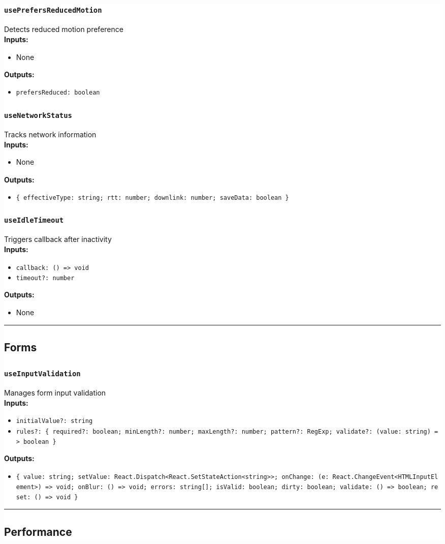### `usePrefersReducedMotion`

Detects reduced motion preference  
**Inputs:**

- None

**Outputs:**

- `prefersReduced: boolean`

### `useNetworkStatus`

Tracks network information  
**Inputs:**

- None

**Outputs:**

- `{ effectiveType: string; rtt: number; downlink: number; saveData: boolean }`

### `useIdleTimeout`

Triggers callback after inactivity  
**Inputs:**

- `callback: () => void`
- `timeout?: number`

**Outputs:**

- None

---

## Forms

### `useInputValidation`

Manages form input validation  
**Inputs:**

- `initialValue?: string`
- `rules?: { required?: boolean; minLength?: number; maxLength?: number; pattern?: RegExp; validate?: (value: string) => boolean }`

**Outputs:**

- `{ value: string; setValue: React.Dispatch<React.SetStateAction<string>>; onChange: (e: React.ChangeEvent<HTMLInputElement>) => void; onBlur: () => void; errors: string[]; isValid: boolean; dirty: boolean; validate: () => boolean; reset: () => void }`

---

## Performance
